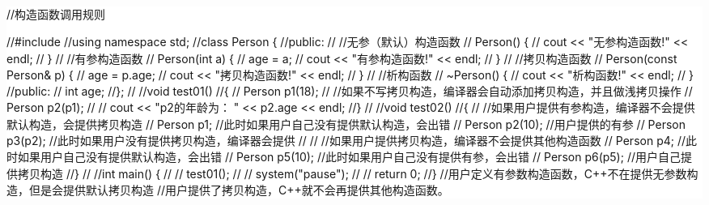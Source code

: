 //构造函数调用规则

//#include<iostream>
//using namespace std;
//class Person {
//public:
//	//无参（默认）构造函数
//	Person() {
//		cout << "无参构造函数!" << endl;
//	}
//	//有参构造函数
//	Person(int a) {
//		age = a;
//		cout << "有参构造函数!" << endl;
//	}
//	//拷贝构造函数
//	Person(const Person& p) {
//		age = p.age;
//		cout << "拷贝构造函数!" << endl;
//	}
//	//析构函数
//	~Person() {
//		cout << "析构函数!" << endl;
//	}
//public:
//	int age;
//};
//
//void test01()
//{
//	Person p1(18);
//	//如果不写拷贝构造，编译器会自动添加拷贝构造，并且做浅拷贝操作
//	Person p2(p1);
//
//	cout << "p2的年龄为： " << p2.age << endl;
//}
//
//void test02()
//{
//	//如果用户提供有参构造，编译器不会提供默认构造，会提供拷贝构造
//	Person p1; //此时如果用户自己没有提供默认构造，会出错
//	Person p2(10); //用户提供的有参
//	Person p3(p2); //此时如果用户没有提供拷贝构造，编译器会提供
//
//				   //如果用户提供拷贝构造，编译器不会提供其他构造函数
//	Person p4; //此时如果用户自己没有提供默认构造，会出错
//	Person p5(10); //此时如果用户自己没有提供有参，会出错
//	Person p6(p5); //用户自己提供拷贝构造
//}
//
//int main() {
//
//	test01();
//
//	system("pause");
//
//	return 0;
//}
//用户定义有参数构造函数，C++不在提供无参数构造，但是会提供默认拷贝构造
//用户提供了拷贝构造，C++就不会再提供其他构造函数。
